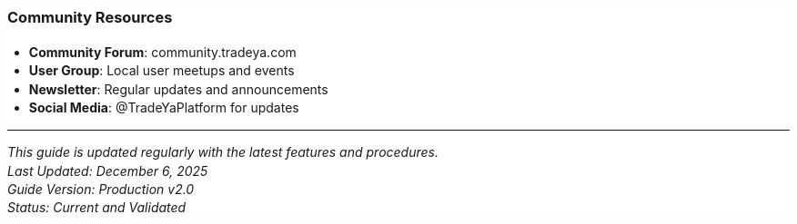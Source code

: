 ### Community Resources
- **Community Forum**: community.tradeya.com
- **User Group**: Local user meetups and events
- **Newsletter**: Regular updates and announcements
- **Social Media**: @TradeYaPlatform for updates

---

*This guide is updated regularly with the latest features and procedures.*  
*Last Updated: December 6, 2025*  
*Guide Version: Production v2.0*  
*Status: Current and Validated*